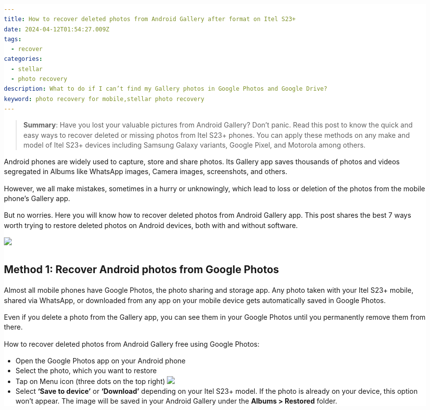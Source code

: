 ```yaml
---
title: How to recover deleted photos from Android Gallery after format on Itel S23+
date: 2024-04-12T01:54:27.009Z
tags: 
  - recover
categories: 
  - stellar
  - photo recovery
description: What to do if I can’t find my Gallery photos in Google Photos and Google Drive?
keyword: photo recovery for mobile,stellar photo recovery
---
```


<div class="atpl-content atpl-for-stellar-photo-recovery android-mobile-photo-recover">


> **Summary**: Have you lost your valuable pictures from Android Gallery? Don’t panic. Read this post to know the quick and easy ways to recover deleted or missing photos from Itel S23+ phones. You can apply these methods on any make and model of Itel S23+ devices including Samsung Galaxy variants, Google Pixel, and Motorola among others. 

Android phones are widely used to capture, store and share photos. Its Gallery app saves thousands of photos and videos segregated in Albums like WhatsApp images, Camera images, screenshots, and others.

However, we all make mistakes, sometimes in a hurry or unknowingly, which lead to loss or deletion of the photos from the mobile phone’s Gallery app.

But no worries. Here you will know how to recover deleted photos from Android Gallery app. This post shares the best 7 ways worth trying to restore deleted photos on Android devices, both with and without software.

![](https://tools.techidaily.com/images/apps/stellar/stellar-photo-recovery/how-to-recover-deleted-photos-from-android-gallery-app/How-to-Recover-Deleted-Photos-from-Android-Gallery-app.webp)

## Method 1: Recover Android photos from Google Photos

Almost all mobile phones have Google Photos, the photo sharing and storage app. Any photo taken with your Itel S23+ mobile, shared via WhatsApp, or downloaded from any app on your mobile device gets automatically saved in Google Photos.

Even if you delete a photo from the Gallery app, you can see them in your Google Photos until you permanently remove them from there.

How to recover deleted photos from Android Gallery free using Google Photos:

- Open the Google Photos app on your Android phone
- Select the photo, which you want to restore
- Tap on Menu icon (three dots on the top right)
  ![](https://tools.techidaily.com/images/apps/stellar/stellar-photo-recovery/how-to-recover-deleted-photos-from-android-gallery-app/recover-Gallery-using-Google-Photos.webp) 
- Select **‘Save to device’** or **‘Download’** depending on your Itel S23+ model. If the photo is already on your device, this option won’t appear. The image will be saved in your Android Gallery under the **Albums > Restored** folder. 
